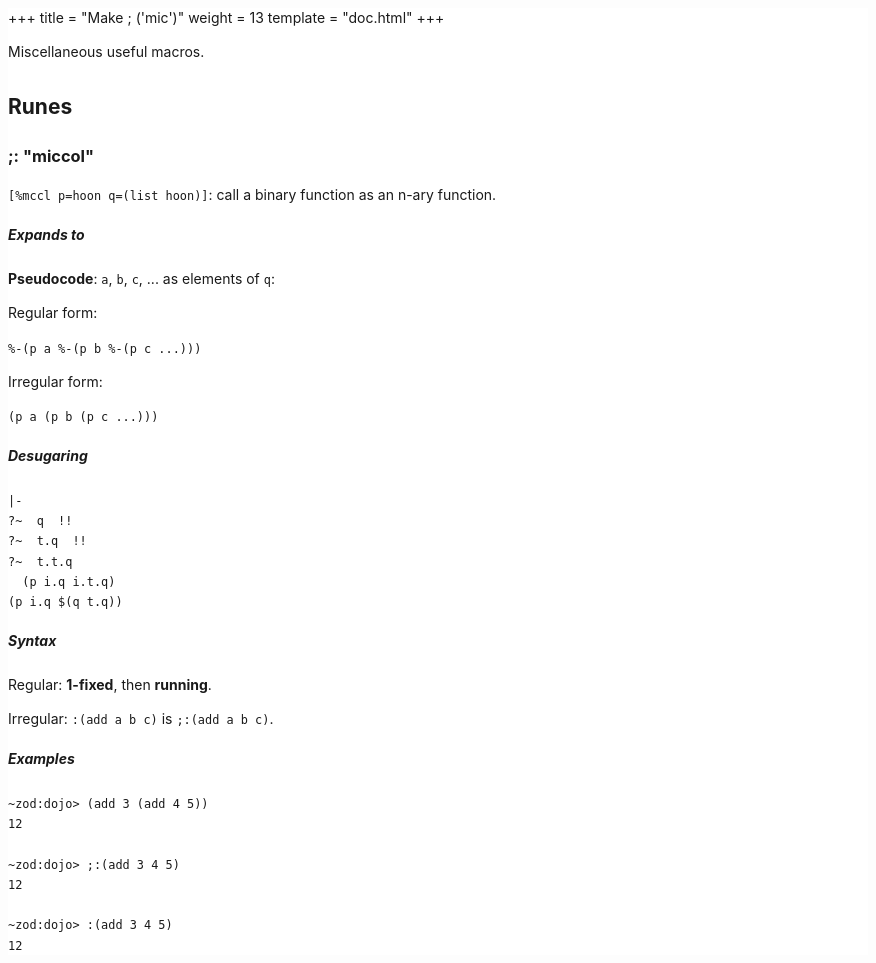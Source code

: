 +++
title = "Make ; ('mic')"
weight = 13
template = "doc.html"
+++

Miscellaneous useful macros.

## Runes

### ;: "miccol"

`[%mccl p=hoon q=(list hoon)]`: call a binary function as an n-ary function.

##### Expands to

**Pseudocode**: `a`, `b`, `c`, ... as elements of `q`:

Regular form:

```hoon
%-(p a %-(p b %-(p c ...)))
```

Irregular form:

```hoon
(p a (p b (p c ...)))
```

##### Desugaring

```hoon
|-
?~  q  !!
?~  t.q  !!
?~  t.t.q
  (p i.q i.t.q)
(p i.q $(q t.q))
```

##### Syntax

Regular: **1-fixed**, then **running**.

Irregular: `:(add a b c)` is `;:(add a b c)`.

##### Examples

```
~zod:dojo> (add 3 (add 4 5))
12

~zod:dojo> ;:(add 3 4 5)
12

~zod:dojo> :(add 3 4 5)
12
```
